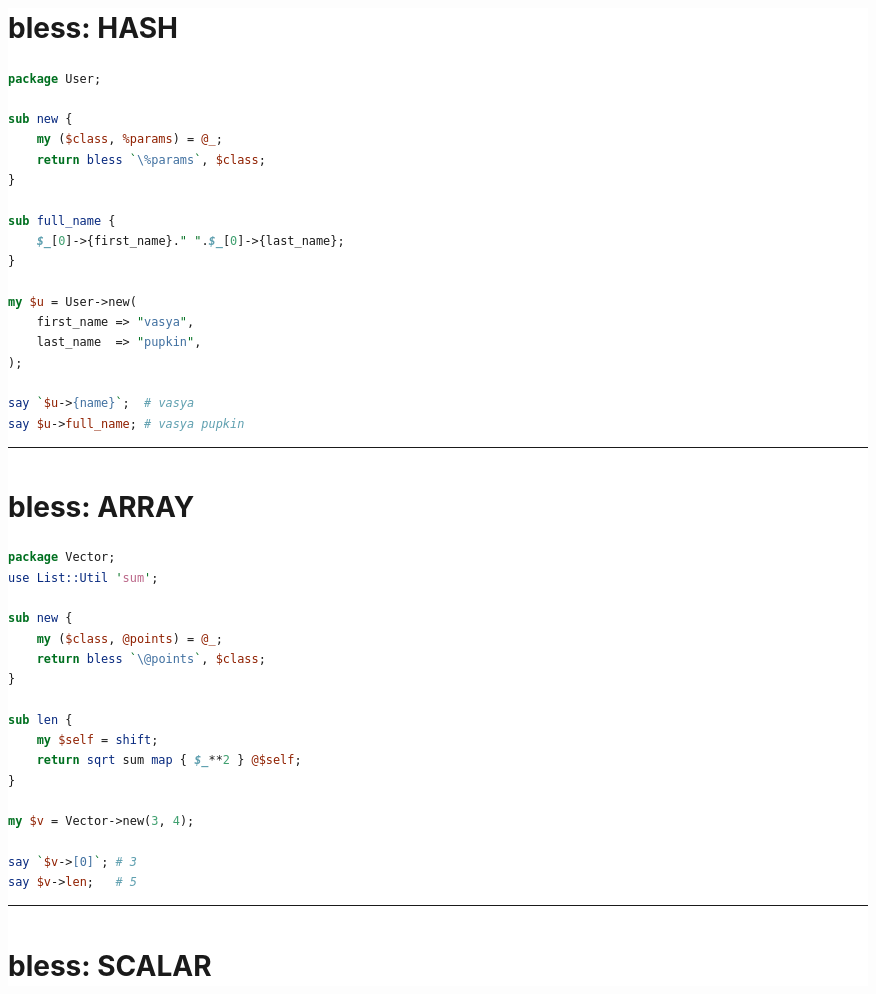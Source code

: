 # bless: HASH

```perl
package User;

sub new {
    my ($class, %params) = @_;
    return bless `\%params`, $class;
}

sub full_name {
    $_[0]->{first_name}." ".$_[0]->{last_name};
}

my $u = User->new(
    first_name => "vasya",
    last_name  => "pupkin",
);

say `$u->{name}`;  # vasya
say $u->full_name; # vasya pupkin
```

---

# bless: ARRAY

```perl
package Vector;
use List::Util 'sum';

sub new {
    my ($class, @points) = @_;
    return bless `\@points`, $class;
}

sub len {
    my $self = shift;
    return sqrt sum map { $_**2 } @$self;
}

my $v = Vector->new(3, 4);

say `$v->[0]`; # 3
say $v->len;   # 5
```

---

# bless: SCALAR
